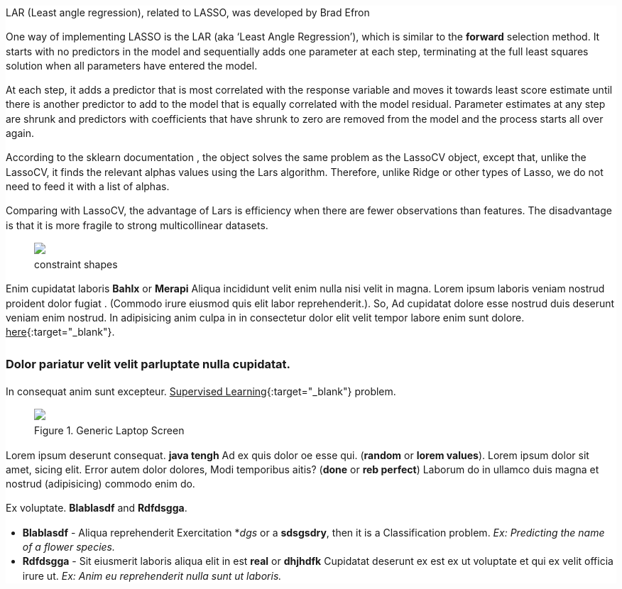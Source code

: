 LAR (Least angle regression), related to                         LASSO, was developed by Brad Efron

One way of implementing LASSO is the LAR (aka ‘Least Angle Regression’), which is similar to the **forward** selection method.   It starts with no predictors in the model and sequentially adds one parameter at each step, terminating at the full least squares solution when all parameters have entered the model.  

At each step, it adds a predictor that is most correlated with the response variable and moves it towards least score estimate until there is another predictor to add to the model that is equally correlated with the model residual.   Parameter estimates at any step are shrunk and predictors with coefficients that have shrunk to zero are removed from the model and the process starts all over again. 

According to the sklearn documentation , the object solves the same problem as the LassoCV object, except that, unlike the LassoCV, it finds the relevant alphas values using the Lars algorithm.  Therefore, unlike Ridge or other types of Lasso, we do not need to feed it with a list of alphas.  

Comparing with LassoCV, the advantage of Lars is efficiency when there are fewer observations than features.  The disadvantage is that it is more fragile to strong multicollinear datasets.  

<figure>
  <img src="{{ "/images/posts/constraint_shapes.PNG"| relative_url }}" width="600">
  <figcaption>constraint shapes</figcaption>
</figure>

Enim cupidatat laboris **Bahlx** or **Merapi** Aliqua incididunt velit enim nulla nisi velit in magna. Lorem ipsum laboris veniam nostrud proident dolor fugiat . (Commodo irure eiusmod quis elit labor reprehenderit.). So, Ad cupidatat dolore esse nostrud duis deserunt veniam enim nostrud.
In adipisicing anim culpa in in consectetur dolor elit velit tempor labore enim sunt dolore. [here](https://github.com){:target="_blank"}.

### Dolor pariatur velit velit parluptate nulla cupidatat.

In consequat anim sunt excepteur. [Supervised Learning](https://en.wikipedia.org/wiki/Supervised_learning){:target="_blank"} problem.

<figure>
  <img src="{{ "/images/posts/laptop.jpg" | relative_url }}">
  <figcaption>Figure 1. Generic Laptop Screen</figcaption>
</figure>


Lorem ipsum deserunt consequat. **java tengh** Ad ex quis dolor oe esse qui. (**random** or **lorem values**). Lorem ipsum dolor sit amet, sicing elit. Error autem dolor dolores, Modi temporibus aitis? (**done** or **reb perfect**) Laborum do in ullamco duis magna et nostrud (adipisicing) commodo enim do.

Ex voluptate. **Blablasdf** and **Rdfdsgga**.

* **Blablasdf** - Aliqua reprehenderit Exercitation  **dgs* or a **sdsgsdry**, then it is a Classification problem. *Ex: Predicting the name of a flower species.*
* **Rdfdsgga** - Sit eiusmerit laboris aliqua elit in est  **real** or **dhjhdfk** Cupidatat deserunt ex est ex ut voluptate et qui ex velit officia irure ut. *Ex: Anim eu reprehenderit nulla sunt ut laboris.*

